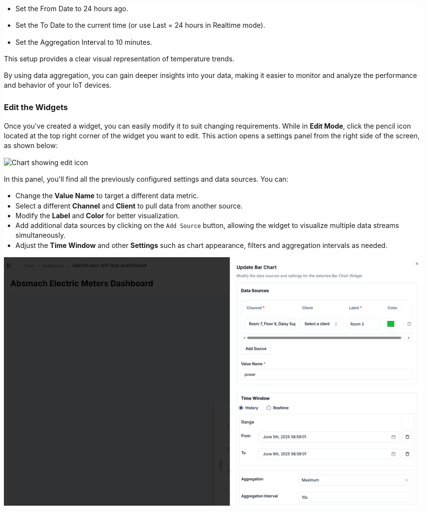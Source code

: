 - Set the From Date to 24 hours ago.

- Set the To Date to the current time (or use Last = 24 hours in Realtime mode).

- Set the Aggregation Interval to 10 minutes.


This setup provides a clear visual representation of temperature trends.

By using data aggregation, you can gain deeper insights into your data, making it easier to monitor and analyze the performance and behavior of your IoT devices.

### Edit the Widgets

Once you've created a widget, you can easily modify it to suit changing requirements. While in **Edit Mode**, click the pencil icon located at the top right corner of the widget you want to edit. This action opens a settings panel from the right side of the screen, as shown below:

![Chart showing edit icon](../img/dashboards/edit-icon-chart.png)

In this panel, you'll find all the previously configured settings and data sources. You can:

- Change the **Value Name** to target a different data metric.
- Select a different **Channel** and **Client** to pull data from another source.
- Modify the **Label** and **Color** for better visualization.
- Add additional data sources by clicking on the `Add Source` button, allowing the widget to visualize multiple data streams simultaneously.
- Adjust the **Time Window** and other **Settings** such as chart appearance, filters and aggregation intervals as needed.

![Edit Chart Sheet ](../img/dashboards/edit-chartsheet.png)
